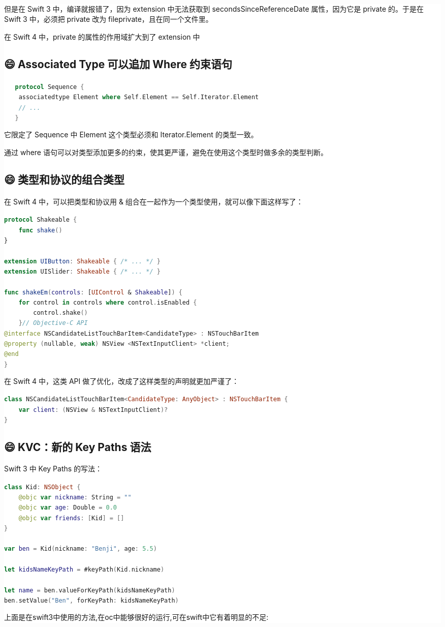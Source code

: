 ```swift
```
但是在 Swift 3 中，编译就报错了，因为 extension 中无法获取到 secondsSinceReferenceDate 属性，因为它是 private 的。于是在 Swift 3 中，必须把 private 改为 fileprivate，且在同一个文件里。

在 Swift 4 中，private 的属性的作用域扩大到了 extension 中

## :smile: Associated Type 可以追加 Where 约束语句
```swift
   protocol Sequence {
    associatedtype Element where Self.Element == Self.Iterator.Element
    // ...
   }
```
它限定了 Sequence 中 Element 这个类型必须和 Iterator.Element 的类型一致。

通过 where 语句可以对类型添加更多的约束，使其更严谨，避免在使用这个类型时做多余的类型判断。
## :smile: 类型和协议的组合类型
在 Swift 4 中，可以把类型和协议用 & 组合在一起作为一个类型使用，就可以像下面这样写了：
```swift
protocol Shakeable {
    func shake()
}

extension UIButton: Shakeable { /* ... */ }
extension UISlider: Shakeable { /* ... */ }

func shakeEm(controls: [UIControl & Shakeable]) {
    for control in controls where control.isEnabled {
        control.shake()
    }// Objective-C API
@interface NSCandidateListTouchBarItem<CandidateType> : NSTouchBarItem
@property (nullable, weak) NSView <NSTextInputClient> *client;
@end
}
```

在 Swift 4 中，这类 API 做了优化，改成了这样类型的声明就更加严谨了：
```swift
class NSCandidateListTouchBarItem<CandidateType: AnyObject> : NSTouchBarItem {
    var client: (NSView & NSTextInputClient)?
}
```
## :smile: KVC：新的 Key Paths 语法
Swift 3 中 Key Paths 的写法：
```swift
class Kid: NSObject {
    @objc var nickname: String = ""
    @objc var age: Double = 0.0
    @objc var friends: [Kid] = []
}

var ben = Kid(nickname: "Benji", age: 5.5)

let kidsNameKeyPath = #keyPath(Kid.nickname)

let name = ben.valueForKeyPath(kidsNameKeyPath)
ben.setValue("Ben", forKeyPath: kidsNameKeyPath)
```
上面是在swift3中使用的方法,在oc中能够很好的运行,可在swift中它有着明显的不足:
